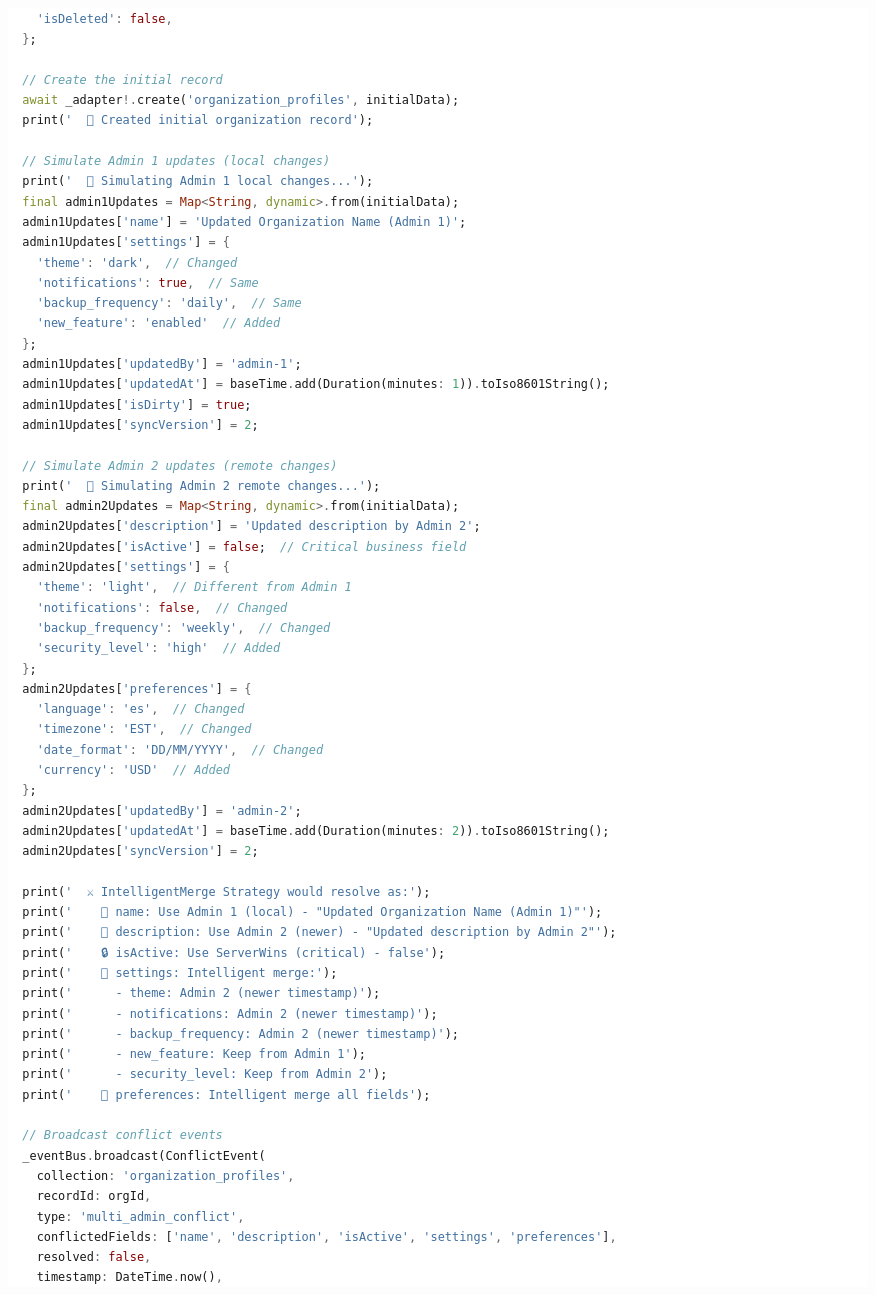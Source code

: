 ```dart
    'isDeleted': false,
  };
  
  // Create the initial record
  await _adapter!.create('organization_profiles', initialData);
  print('  📝 Created initial organization record');
  
  // Simulate Admin 1 updates (local changes)
  print('  👤 Simulating Admin 1 local changes...');
  final admin1Updates = Map<String, dynamic>.from(initialData);
  admin1Updates['name'] = 'Updated Organization Name (Admin 1)';
  admin1Updates['settings'] = {
    'theme': 'dark',  // Changed
    'notifications': true,  // Same
    'backup_frequency': 'daily',  // Same  
    'new_feature': 'enabled'  // Added
  };
  admin1Updates['updatedBy'] = 'admin-1';
  admin1Updates['updatedAt'] = baseTime.add(Duration(minutes: 1)).toIso8601String();
  admin1Updates['isDirty'] = true;
  admin1Updates['syncVersion'] = 2;
  
  // Simulate Admin 2 updates (remote changes)
  print('  👤 Simulating Admin 2 remote changes...');
  final admin2Updates = Map<String, dynamic>.from(initialData);
  admin2Updates['description'] = 'Updated description by Admin 2';
  admin2Updates['isActive'] = false;  // Critical business field
  admin2Updates['settings'] = {
    'theme': 'light',  // Different from Admin 1
    'notifications': false,  // Changed
    'backup_frequency': 'weekly',  // Changed
    'security_level': 'high'  // Added
  };
  admin2Updates['preferences'] = {
    'language': 'es',  // Changed
    'timezone': 'EST',  // Changed
    'date_format': 'DD/MM/YYYY',  // Changed
    'currency': 'USD'  // Added
  };
  admin2Updates['updatedBy'] = 'admin-2';
  admin2Updates['updatedAt'] = baseTime.add(Duration(minutes: 2)).toIso8601String();
  admin2Updates['syncVersion'] = 2;
  
  print('  ⚔️ IntelligentMerge Strategy would resolve as:');
  print('    🔀 name: Use Admin 1 (local) - "Updated Organization Name (Admin 1)"');
  print('    🔀 description: Use Admin 2 (newer) - "Updated description by Admin 2"');
  print('    🔒 isActive: Use ServerWins (critical) - false');
  print('    🧠 settings: Intelligent merge:');
  print('      - theme: Admin 2 (newer timestamp)');
  print('      - notifications: Admin 2 (newer timestamp)'); 
  print('      - backup_frequency: Admin 2 (newer timestamp)');
  print('      - new_feature: Keep from Admin 1');
  print('      - security_level: Keep from Admin 2');
  print('    🧠 preferences: Intelligent merge all fields');
  
  // Broadcast conflict events
  _eventBus.broadcast(ConflictEvent(
    collection: 'organization_profiles',
    recordId: orgId,
    type: 'multi_admin_conflict',
    conflictedFields: ['name', 'description', 'isActive', 'settings', 'preferences'],
    resolved: false,
    timestamp: DateTime.now(),
```